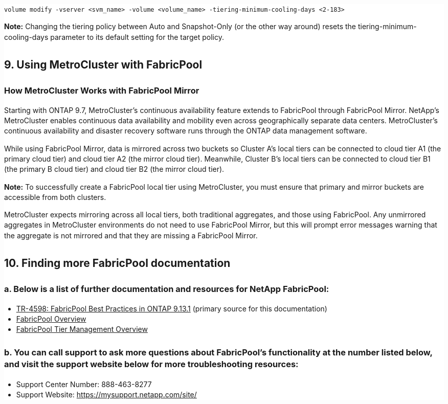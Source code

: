 ```
volume modify -vserver <svm_name> -volume <volume_name> -tiering-minimum-cooling-days <2-183>
```

**Note:** Changing the tiering policy between Auto and Snapshot-Only (or the other way around) resets the tiering-minimum-cooling-days parameter to its default setting for the target policy. 

## 9. Using MetroCluster with FabricPool 

### How MetroCluster Works with FabricPool Mirror 
Starting with ONTAP 9.7, MetroCluster’s continuous availability feature extends to FabricPool through FabricPool Mirror. NetApp’s MetroCluster enables continuous data availability and mobility even across geographically separate data centers. MetroCluster’s continuous availability and disaster recovery software runs through the ONTAP data management software. 

While using FabricPool Mirror, data is mirrored across two buckets so Cluster A’s local tiers can be connected to cloud tier A1 (the primary cloud tier) and cloud tier A2 (the mirror cloud tier). Meanwhile, Cluster B’s local tiers can be connected to cloud tier B1 (the primary B cloud tier) and cloud tier B2 (the mirror cloud tier).


**Note:** To successfully create a FabricPool local tier using MetroCluster, you must ensure that primary and mirror buckets are accessible from both clusters. 

MetroCluster expects mirroring across all local tiers, both traditional aggregates, and those using FabricPool. Any unmirrored aggregates in MetroCluster environments do not need to use FabricPool Mirror, but this will prompt error messages warning that the aggregate is not mirrored and that they are missing a FabricPool Mirror. 

## 10. Finding more FabricPool documentation
### a. Below is a list of further documentation and resources for NetApp FabricPool: 
- [TR-4598: FabricPool Best Practices in ONTAP 9.13.1](https://www.netapp.com/pdf.html?item=/media/17239-tr-4598.pdf) (primary source for this documentation)
- [FabricPool Overview](https://docs.netapp.com/us-en/ontap/concepts/fabricpool-concept.html#:~:text=FabricPool%20is%20an%20ONTAP%20feature,object%20storage%20in%20the%20cloud.)
- [FabricPool Tier Management Overview](https://docs.netapp.com/us-en/ontap/fabricpool/tiering-policies-concept.html#:~:text=FabricPool%20tiering%20policies%20determine%20when,decreases%20when%20it%20is%20not.)

### b. You can call support to ask more questions about FabricPool’s functionality at the number listed below, and visit the support website below for more troubleshooting resources: 
- Support Center Number: 888-463-8277
- Support Website: https://mysupport.netapp.com/site/
